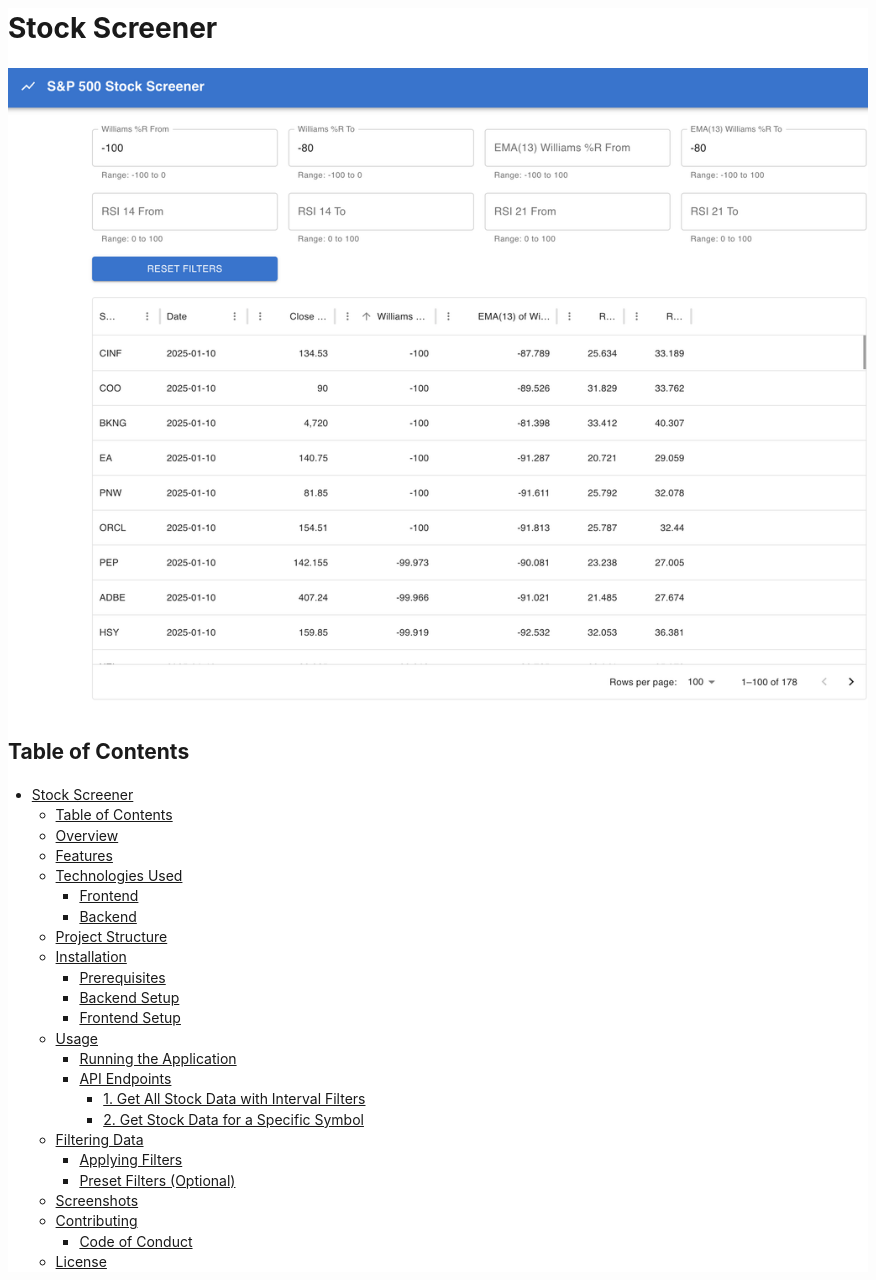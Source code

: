 # Stock Screener

![Stock Screener](./img/sp500-stock-screener.png)

## Table of Contents

- [Stock Screener](#stock-screener)
  - [Table of Contents](#table-of-contents)
  - [Overview](#overview)
  - [Features](#features)
  - [Technologies Used](#technologies-used)
    - [Frontend](#frontend)
    - [Backend](#backend)
  - [Project Structure](#project-structure)
  - [Installation](#installation)
    - [Prerequisites](#prerequisites)
    - [Backend Setup](#backend-setup)
    - [Frontend Setup](#frontend-setup)
  - [Usage](#usage)
    - [Running the Application](#running-the-application)
    - [API Endpoints](#api-endpoints)
      - [1. Get All Stock Data with Interval Filters](#1-get-all-stock-data-with-interval-filters)
      - [2. Get Stock Data for a Specific Symbol](#2-get-stock-data-for-a-specific-symbol)
  - [Filtering Data](#filtering-data)
    - [Applying Filters](#applying-filters)
    - [Preset Filters (Optional)](#preset-filters-optional)
  - [Screenshots](#screenshots)
  - [Contributing](#contributing)
    - [Code of Conduct](#code-of-conduct)
  - [License](#license)